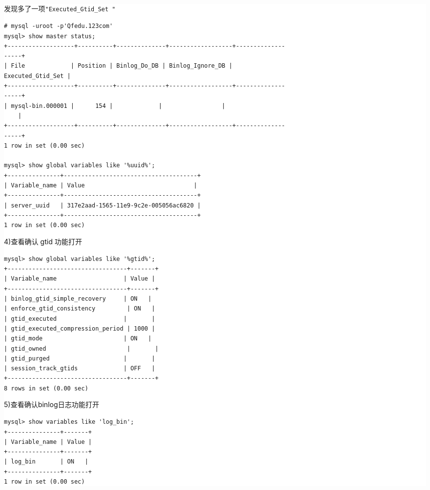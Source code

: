 发现多了一项`"Executed_Gtid_Set "`

```
# mysql -uroot -p'Qfedu.123com'
mysql> show master status;
+-------------------+----------+--------------+------------------+--------------
-----+
| File             | Position | Binlog_Do_DB | Binlog_Ignore_DB | 
Executed_Gtid_Set |
+-------------------+----------+--------------+------------------+--------------
-----+
| mysql-bin.000001 |      154 |             |                 |               
    |
+-------------------+----------+--------------+------------------+--------------
-----+
1 row in set (0.00 sec)
  
mysql> show global variables like '%uuid%';
+---------------+--------------------------------------+
| Variable_name | Value                               |
+---------------+--------------------------------------+
| server_uuid   | 317e2aad-1565-11e9-9c2e-005056ac6820 |
+---------------+--------------------------------------+
1 row in set (0.00 sec)
```

4)查看确认 gtid 功能打开

```
mysql> show global variables like '%gtid%';
+----------------------------------+-------+
| Variable_name                   | Value |
+----------------------------------+-------+
| binlog_gtid_simple_recovery     | ON   |
| enforce_gtid_consistency         | ON   |
| gtid_executed                   |       |
| gtid_executed_compression_period | 1000 |
| gtid_mode                       | ON   |
| gtid_owned                       |       |
| gtid_purged                     |       |
| session_track_gtids             | OFF   |
+----------------------------------+-------+
8 rows in set (0.00 sec)
```
5)查看确认binlog日志功能打开

```
mysql> show variables like 'log_bin';
+---------------+-------+
| Variable_name | Value |
+---------------+-------+
| log_bin       | ON   |
+---------------+-------+
1 row in set (0.00 sec)
```
